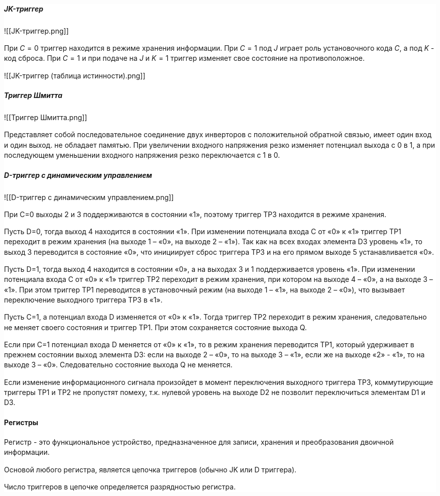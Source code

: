 ##### JK-триггер

![[JK-триггер.png]]

При $C=0$ триггер находится в режиме хранения информации.
При $C=1$ под $J$ играет роль установочного кода $C$, а под $K$ - код сброса.
При $C=1$ и при подаче на $J$ и $K=1$ триггер изменяет свое состояние на противоположное.

![[JK-триггер (таблица истинности).png]]

##### Триггер Шмитта

![[Триггер Шмитта.png]]

Представляет собой последовательное соединение двух инверторов с положительной обратной связью, имеет один вход и один выход. не обладает памятью. При увеличении входного напряжения резко изменяет потенциал выхода с 0 в 1, а при последующем уменьшении входного напряжения резко переключается с 1 в 0.

##### D-триггер с динамическим управлением

![[D-триггер с динамическим управлением.png]]

При С=0 выходы 2 и 3 поддерживаются в состоянии «1», поэтому триггер ТР3 находится в режиме хранения.

Пусть D=0, тогда выход 4 находится в состоянии «1». При изменении потенциала входа С от «0» к «1» триггер ТР1 переходит в режим хранения (на выходе 1 – «0», на выходе 2 – «1»). Так как на всех входах элемента D3 уровень «1», то выход 3 переводится в состояние «0», что инициирует сброс триггера ТР3 и на его прямом выходе 5 устанавливается «0».

Пусть D=1, тогда выход 4 находится в состоянии «0», а на выходах 3 и 1 поддерживается уровень «1». При изменении потенциала входа С от «0» к «1» триггер ТР2 переходит в режим хранения, при котором на выходе 4 – «0», а на выходе 3 – «1». При этом триггер ТР1 переводится в установочный режим (на выходе 1 – «1», на выходе 2 – «0»), что вызывает переключение выходного триггера ТР3 в «1».

Пусть С=1, а потенциал входа D изменяется от «0» к «1». Тогда триггер ТР2 переходит в режим хранения, следовательно не меняет своего состояния и триггер ТР1. При этом сохраняется состояние выхода Q.

Если при С=1 потенциал входа D меняется от «0» к «1», то в режим хранения переводится ТР1, который удерживает в прежнем состоянии выход элемента D3: если на выходе 2 – «0», то на выходе 3 – «1», если же на выходе «2» - «1», то на выходе 3 – «0». Следовательно состояние выхода Q не меняется.

Если изменение информационного сигнала произойдет в момент переключения выходного триггера ТР3, коммутирующие триггеры ТР1 и ТР2 не пропустят помеху, т.к. нулевой уровень на выходе D2 не позволит переключиться элементам D1 и D3.

#### Регистры

Регистр - это функциональное устройство, предназначенное для записи, хранения и преобразования двоичной информации.

Основой любого регистра, является цепочка триггеров (обычно JK или D триггера).

Число триггеров в цепочке определяется разрядностью регистра.
